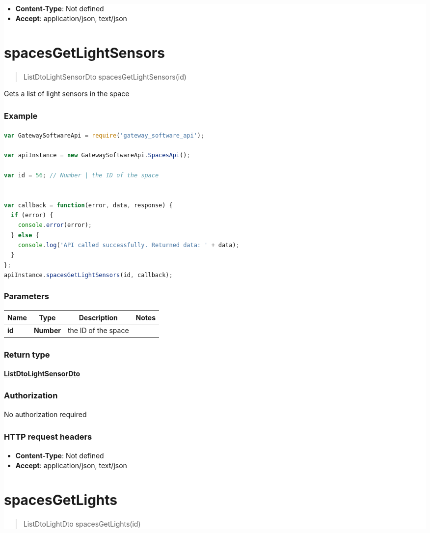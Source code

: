  - **Content-Type**: Not defined
 - **Accept**: application/json, text/json

<a name="spacesGetLightSensors"></a>
# **spacesGetLightSensors**
> ListDtoLightSensorDto spacesGetLightSensors(id)

Gets a list of light sensors in the space

### Example
```javascript
var GatewaySoftwareApi = require('gateway_software_api');

var apiInstance = new GatewaySoftwareApi.SpacesApi();

var id = 56; // Number | the ID of the space


var callback = function(error, data, response) {
  if (error) {
    console.error(error);
  } else {
    console.log('API called successfully. Returned data: ' + data);
  }
};
apiInstance.spacesGetLightSensors(id, callback);
```

### Parameters

Name | Type | Description  | Notes
------------- | ------------- | ------------- | -------------
 **id** | **Number**| the ID of the space | 

### Return type

[**ListDtoLightSensorDto**](ListDtoLightSensorDto.md)

### Authorization

No authorization required

### HTTP request headers

 - **Content-Type**: Not defined
 - **Accept**: application/json, text/json

<a name="spacesGetLights"></a>
# **spacesGetLights**
> ListDtoLightDto spacesGetLights(id)
